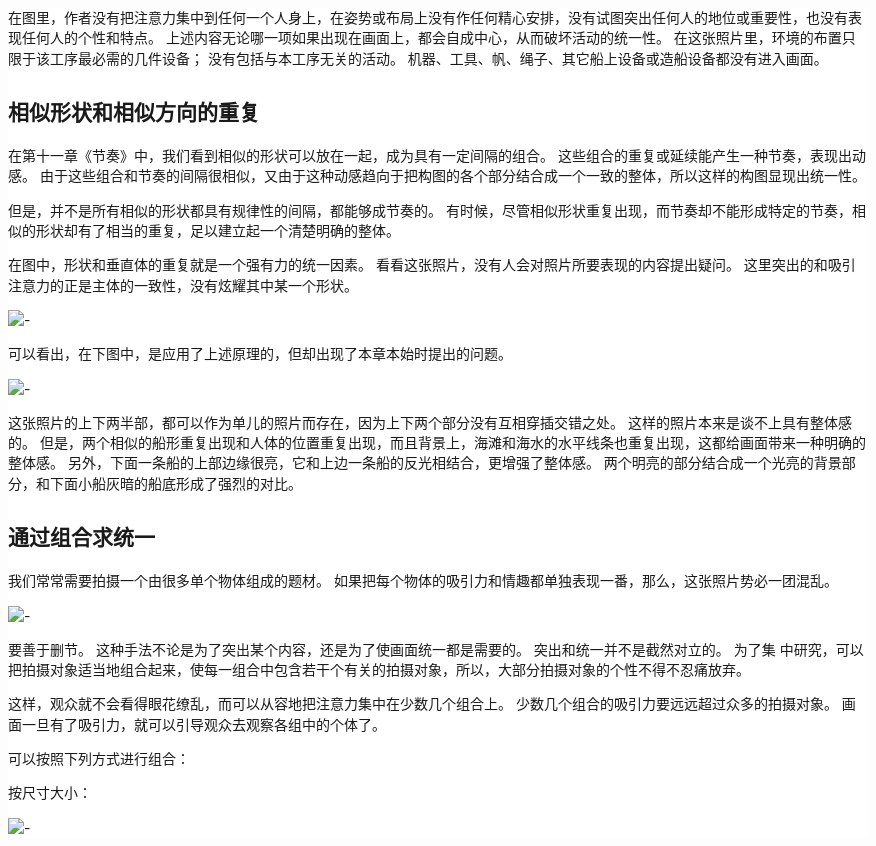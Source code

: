 在图里，作者没有把注意力集中到任何一个人身上，在姿势或布局上没有作任何精心安排，没有试图突出任何人的地位或重要性，也没有表现任何人的个性和特点。
上述内容无论哪一项如果出现在画面上，都会自成中心，从而破坏活动的统一性。
在这张照片里，环境的布置只限于该工序最必需的几件设备；
没有包括与本工序无关的活动。
机器、工具、帆、绳子、其它船上设备或造船设备都没有进入画面。

## 相似形状和相似方向的重复

在第十一章《节奏》中，我们看到相似的形状可以放在一起，成为具有一定间隔的组合。
这些组合的重复或延续能产生一种节奏，表现出动感。
由于这些组合和节奏的间隔很相似，又由于这种动感趋向于把构图的各个部分结合成一个一致的整体，所以这样的构图显现出统一性。

但是，并不是所有相似的形状都具有规律性的间隔，都能够成节奏的。
有时候，尽管相似形状重复出现，而节奏却不能形成特定的节奏，相似的形状却有了相当的重复，足以建立起一个清楚明确的整体。

在图中，形状和垂直体的重复就是一个强有力的统一因素。
看看这张照片，没有人会对照片所要表现的内容提出疑问。
这里突出的和吸引注意力的正是主体的一致性，没有炫耀其中某一个形状。

![-](https://raw.githubusercontent.com/ChaoSBYNN/image-hosting/main/photography/2024-09-01/20240901-113647.png)

可以看出，在下图中，是应用了上述原理的，但却出现了本章本始时提出的问题。

![-](https://raw.githubusercontent.com/ChaoSBYNN/image-hosting/main/photography/2024-09-01/20240901-113659.png)

这张照片的上下两半部，都可以作为单儿的照片而存在，因为上下两个部分没有互相穿插交错之处。
这样的照片本来是谈不上具有整体感的。
但是，两个相似的船形重复出现和人体的位置重复出现，而且背景上，海滩和海水的水平线条也重复出现，这都给画面带来一种明确的整体感。
另外，下面一条船的上部边缘很亮，它和上边一条船的反光相结合，更增强了整体感。
两个明亮的部分结合成一个光亮的背景部分，和下面小船灰暗的船底形成了强烈的对比。

## 通过组合求统一

我们常常需要拍摄一个由很多单个物体组成的题材。
如果把每个物体的吸引力和情趣都单独表现一番，那么，这张照片势必一团混乱。

![-](https://raw.githubusercontent.com/ChaoSBYNN/image-hosting/main/photography/2024-09-01/20240901-113713.png)

要善于删节。
这种手法不论是为了突出某个内容，还是为了使画面统一都是需要的。
突出和统一并不是截然对立的。
为了集
中研究，可以把拍摄对象适当地组合起来，使每一组合中包含若干个有关的拍摄对象，所以，大部分拍摄对象的个性不得不忍痛放弃。

这样，观众就不会看得眼花缭乱，而可以从容地把注意力集中在少数几个组合上。
少数几个组合的吸引力要远远超过众多的拍摄对象。
画面一旦有了吸引力，就可以引导观众去观察各组中的个体了。

可以按照下列方式进行组合：

按尺寸大小：

![-](https://raw.githubusercontent.com/ChaoSBYNN/image-hosting/main/photography/2024-09-01/20240901-113724.png)
